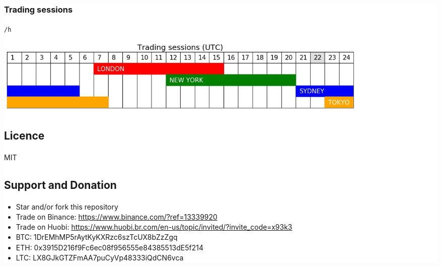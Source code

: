 ### Trading sessions
```
/h
```
<img src="img/h.png" width="700">

## Licence
MIT

## Support and Donation

- Star and/or fork this repository
- Trade on Binance: https://www.binance.com/?ref=13339920
- Trade on Huobi: https://www.huobi.br.com/en-us/topic/invited/?invite_code=x93k3
- BTC: 1DrEMhMP5rAytKyKXRzc6szTcUX8bZzZgq
- ETH: 0x3915D216f9Fc6ec08f956555e84385513dE5f214
- LTC: LX8GJkGTZFmAA7puCyVp48333iQdCN6vca
